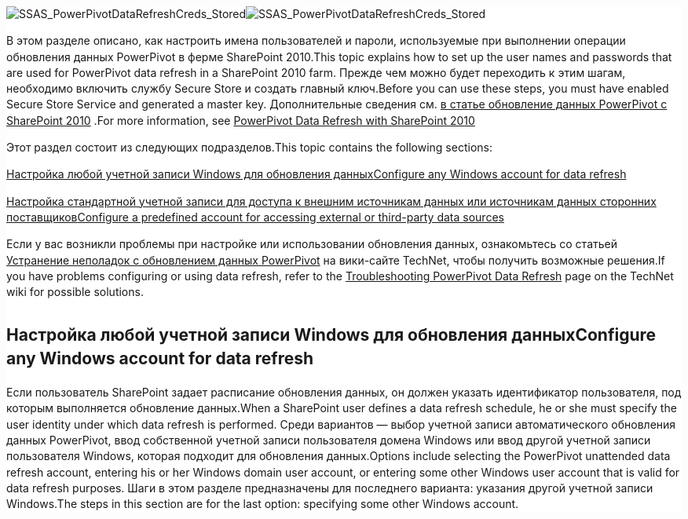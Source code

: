  <span data-ttu-id="53551-107">![SSAS_PowerPivotDataRefreshCreds_Stored](media/ssas-powerpivotdatarefreshcreds-stored.gif "SSAS_PowerPivotDataRefreshCreds_Stored")</span><span class="sxs-lookup"><span data-stu-id="53551-107">![SSAS_PowerPivotDataRefreshCreds_Stored](media/ssas-powerpivotdatarefreshcreds-stored.gif "SSAS_PowerPivotDataRefreshCreds_Stored")</span></span>  
  
 <span data-ttu-id="53551-108">В этом разделе описано, как настроить имена пользователей и пароли, используемые при выполнении операции обновления данных PowerPivot в ферме SharePoint 2010.</span><span class="sxs-lookup"><span data-stu-id="53551-108">This topic explains how to set up the user names and passwords that are used for PowerPivot data refresh in a SharePoint 2010 farm.</span></span> <span data-ttu-id="53551-109">Прежде чем можно будет переходить к этим шагам, необходимо включить службу Secure Store и создать главный ключ.</span><span class="sxs-lookup"><span data-stu-id="53551-109">Before you can use these steps, you must have enabled Secure Store Service and generated a master key.</span></span> <span data-ttu-id="53551-110">Дополнительные сведения см. [в статье обновление данных PowerPivot с SharePoint 2010](powerpivot-data-refresh-with-sharepoint-2010.md) .</span><span class="sxs-lookup"><span data-stu-id="53551-110">For more information, see [PowerPivot Data Refresh with SharePoint 2010](powerpivot-data-refresh-with-sharepoint-2010.md)</span></span>  
  
 <span data-ttu-id="53551-111">Этот раздел состоит из следующих подразделов.</span><span class="sxs-lookup"><span data-stu-id="53551-111">This topic contains the following sections:</span></span>  
  
 [<span data-ttu-id="53551-112">Настройка любой учетной записи Windows для обновления данных</span><span class="sxs-lookup"><span data-stu-id="53551-112">Configure any Windows account for data refresh</span></span>](#configAny)  
  
 [<span data-ttu-id="53551-113">Настройка стандартной учетной записи для доступа к внешним источникам данных или источникам данных сторонних поставщиков</span><span class="sxs-lookup"><span data-stu-id="53551-113">Configure a predefined account for accessing external or third-party data sources</span></span>](#config3rd)  
  
 <span data-ttu-id="53551-114">Если у вас возникли проблемы при настройке или использовании обновления данных, ознакомьтесь со статьей [Устранение неполадок с обновлением данных PowerPivot](https://go.microsoft.com/fwlink/?LinkID=223279) на вики-сайте TechNet, чтобы получить возможные решения.</span><span class="sxs-lookup"><span data-stu-id="53551-114">If you have problems configuring or using data refresh, refer to the [Troubleshooting PowerPivot Data Refresh](https://go.microsoft.com/fwlink/?LinkID=223279) page on the TechNet wiki for possible solutions.</span></span>  
  
##  <a name="configure-any-windows-account-for-data-refresh"></a><a name="configAny"></a><span data-ttu-id="53551-115">Настройка любой учетной записи Windows для обновления данных</span><span class="sxs-lookup"><span data-stu-id="53551-115">Configure any Windows account for data refresh</span></span>  
 <span data-ttu-id="53551-116">Если пользователь SharePoint задает расписание обновления данных, он должен указать идентификатор пользователя, под которым выполняется обновление данных.</span><span class="sxs-lookup"><span data-stu-id="53551-116">When a SharePoint user defines a data refresh schedule, he or she must specify the user identity under which data refresh is performed.</span></span> <span data-ttu-id="53551-117">Среди вариантов — выбор учетной записи автоматического обновления данных PowerPivot, ввод собственной учетной записи пользователя домена Windows или ввод другой учетной записи пользователя Windows, которая подходит для обновления данных.</span><span class="sxs-lookup"><span data-stu-id="53551-117">Options include selecting the PowerPivot unattended data refresh account, entering his or her Windows domain user account, or entering some other Windows user account that is valid for data refresh purposes.</span></span> <span data-ttu-id="53551-118">Шаги в этом разделе предназначены для последнего варианта: указания другой учетной записи Windows.</span><span class="sxs-lookup"><span data-stu-id="53551-118">The steps in this section are for the last option: specifying some other Windows account.</span></span>  
  